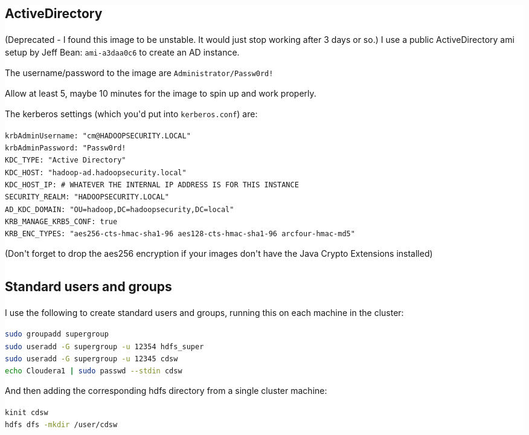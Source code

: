 ## ActiveDirectory
(Deprecated - I found this image to be unstable. It would just stop working after 3 days or so.)
I use a public ActiveDirectory ami setup by Jeff Bean: `ami-a3daa0c6` to create an AD instance. 

The username/password to the image are `Administrator/Passw0rd!`

Allow at least 5, maybe 10 minutes for the image to spin up and work properly. 

The kerberos settings (which you'd put into `kerberos.conf`) are:

```
krbAdminUsername: "cm@HADOOPSECURITY.LOCAL"
krbAdminPassword: "Passw0rd!
KDC_TYPE: "Active Directory"
KDC_HOST: "hadoop-ad.hadoopsecurity.local"
KDC_HOST_IP: # WHATEVER THE INTERNAL IP ADDRESS IS FOR THIS INSTANCE
SECURITY_REALM: "HADOOPSECURITY.LOCAL"
AD_KDC_DOMAIN: "OU=hadoop,DC=hadoopsecurity,DC=local"
KRB_MANAGE_KRB5_CONF: true
KRB_ENC_TYPES: "aes256-cts-hmac-sha1-96 aes128-cts-hmac-sha1-96 arcfour-hmac-md5"
```
(Don't forget to drop the aes256 encryption if your images don't have the Java Crypto Extensions installed)

## Standard users and groups
I use the following to create standard users and groups, running this on each machine in the cluster:
```sh
sudo groupadd supergroup
sudo useradd -G supergroup -u 12354 hdfs_super
sudo useradd -G supergroup -u 12345 cdsw
echo Cloudera1 | sudo passwd --stdin cdsw
```
And then adding the corresponding hdfs directory from a single cluster machine:
```sh
kinit cdsw
hdfs dfs -mkdir /user/cdsw
```
